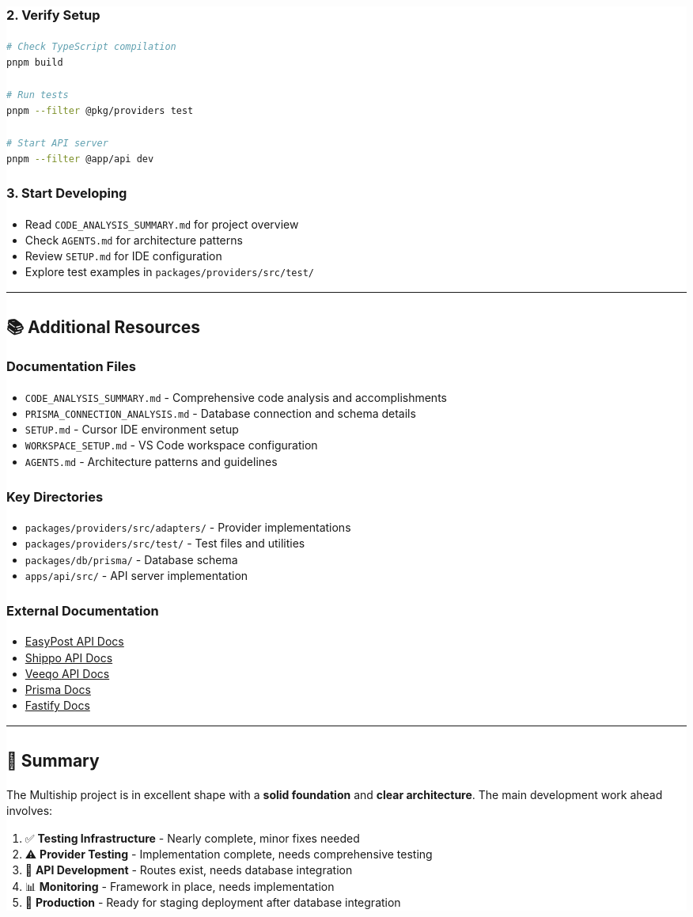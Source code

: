 ### **2. Verify Setup**
```bash
# Check TypeScript compilation
pnpm build

# Run tests
pnpm --filter @pkg/providers test

# Start API server
pnpm --filter @app/api dev
```

### **3. Start Developing**
- Read `CODE_ANALYSIS_SUMMARY.md` for project overview
- Check `AGENTS.md` for architecture patterns
- Review `SETUP.md` for IDE configuration
- Explore test examples in `packages/providers/src/test/`

---

## 📚 Additional Resources

### **Documentation Files**
- `CODE_ANALYSIS_SUMMARY.md` - Comprehensive code analysis and accomplishments
- `PRISMA_CONNECTION_ANALYSIS.md` - Database connection and schema details
- `SETUP.md` - Cursor IDE environment setup
- `WORKSPACE_SETUP.md` - VS Code workspace configuration
- `AGENTS.md` - Architecture patterns and guidelines

### **Key Directories**
- `packages/providers/src/adapters/` - Provider implementations
- `packages/providers/src/test/` - Test files and utilities
- `packages/db/prisma/` - Database schema
- `apps/api/src/` - API server implementation

### **External Documentation**
- [EasyPost API Docs](https://www.easypost.com/docs/api)
- [Shippo API Docs](https://goshippo.com/docs/)
- [Veeqo API Docs](https://developer.veeqo.com/)
- [Prisma Docs](https://www.prisma.io/docs/)
- [Fastify Docs](https://www.fastify.io/docs/)

---

## 🎉 Summary

The Multiship project is in excellent shape with a **solid foundation** and **clear architecture**. The main development work ahead involves:

1. ✅ **Testing Infrastructure** - Nearly complete, minor fixes needed
2. ⚠️ **Provider Testing** - Implementation complete, needs comprehensive testing
3. 🔧 **API Development** - Routes exist, needs database integration
4. 📊 **Monitoring** - Framework in place, needs implementation
5. 🚀 **Production** - Ready for staging deployment after database integration
